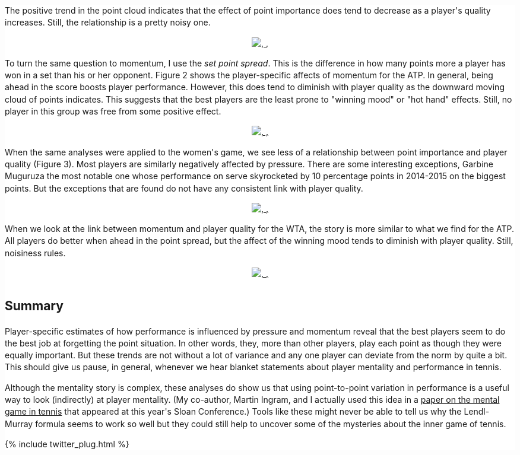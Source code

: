 
The positive trend in the point cloud indicates that the effect of point importance does tend to decrease as a player's quality increases. Still, the relationship is a pretty noisy one.

<div>
    <a href="https://plot.ly/~on-the-t/829/" target="_blank" title=", , " style="display: block; text-align: center;"><img src="https://plot.ly/~on-the-t/829.png" alt=", , " style="max-width: 100%;width: 800px;"  width="800" onerror="this.onerror=null;this.src='https://plot.ly/404.png';" /></a>
    <script data-plotly="on-the-t:829"  src="https://plot.ly/embed.js" async></script>
</div>

To turn the same question to momentum, I use the _set point spread_. This is the difference in how many points more a player has won in a set than his or her opponent. Figure 2 shows the player-specific affects of momentum for the ATP. In general, being ahead in the score boosts player performance. However, this does tend to diminish with player quality as the downward moving cloud of points indicates. This suggests that the best players are the least prone to "winning mood" or "hot hand" effects. Still, no player in this group was free from some positive effect.

<div>
    <a href="https://plot.ly/~on-the-t/831/" target="_blank" title=", , " style="display: block; text-align: center;"><img src="https://plot.ly/~on-the-t/831.png" alt=", , " style="max-width: 100%;width: 800px;"  width="800" onerror="this.onerror=null;this.src='https://plot.ly/404.png';" /></a>
    <script data-plotly="on-the-t:831"  src="https://plot.ly/embed.js" async></script>
</div>


When the same analyses were applied to the women's game, we see less of a relationship between point importance and player quality (Figure 3). Most players are similarly negatively affected by pressure. There are some interesting exceptions, Garbine Muguruza the most notable one whose performance on serve skyrocketed by 10 percentage points in 2014-2015 on the biggest points. But the exceptions that are found do not have any consistent link with player quality.

<div>
    <a href="https://plot.ly/~on-the-t/833/" target="_blank" title=", , " style="display: block; text-align: center;"><img src="https://plot.ly/~on-the-t/833.png" alt=", , " style="max-width: 100%;width: 800px;"  width="800" onerror="this.onerror=null;this.src='https://plot.ly/404.png';" /></a>
    <script data-plotly="on-the-t:833"  src="https://plot.ly/embed.js" async></script>
</div>


When we look at the link between momentum and player quality for the WTA, the story is more similar to what we find for the ATP. All players do better when ahead in the point spread, but the affect of the winning mood tends to diminish with player quality. Still, noisiness rules. 

<div>
    <a href="https://plot.ly/~on-the-t/835/" target="_blank" title=", , " style="display: block; text-align: center;"><img src="https://plot.ly/~on-the-t/835.png" alt=", , " style="max-width: 100%;width: 800px;"  width="800" onerror="this.onerror=null;this.src='https://plot.ly/404.png';" /></a>
    <script data-plotly="on-the-t:835"  src="https://plot.ly/embed.js" async></script>
</div>


## Summary

Player-specific estimates of how performance is influenced by pressure and momentum reveal that the best players seem to do the best job at forgetting the point situation. In other words, they, more than other players, play each point as though they were equally important. But these trends are not without a lot of variance and any one player can deviate from the norm by quite a bit. This should give us pause, in general, whenever we hear blanket statements about player mentality and performance in tennis. 

Although the mentality story is complex, these analyses do show us that using point-to-point variation in performance is a useful way to look (indirectly) at player mentality. (My co-author, Martin Ingram, and I actually used this idea in a [paper on the mental game in tennis](http://www.sloansportsconference.com/wp-content/uploads/2016/02/1464-Hot-heads-cool-heads-and-tacticians.pdf) that appeared at this year's Sloan Conference.) Tools like these might never be able to tell us why the Lendl-Murray formula seems to work so well but they could still help to uncover some of the mysteries about the inner game of tennis.


{% include twitter_plug.html %}
